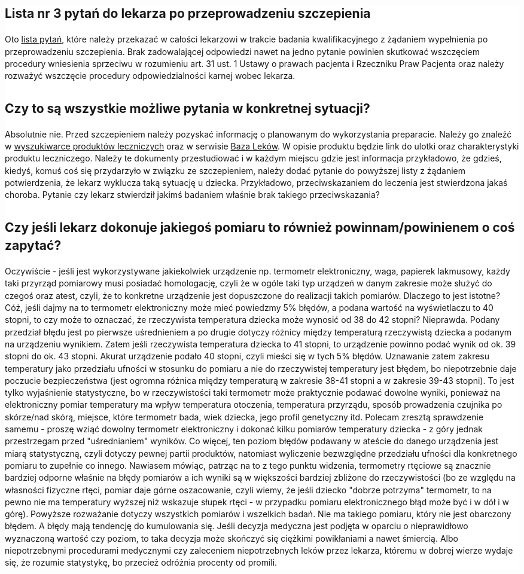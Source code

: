## Lista nr 3 pytań do lekarza po przeprowadzeniu szczepienia
Oto [lista pytań](https://github.com/szanitani/szczepienia/blob/master/Sciezki%20alternatywne/pismo_przychodnia_01c.md), które należy przekazać w całości lekarzowi w trakcie badania kwalifikacyjnego z żądaniem wypełnienia po przeprowadzeniu szczepienia. Brak zadowalającej odpowiedzi nawet na jedno pytanie powinien skutkować wszczęciem procedury wniesienia sprzeciwu w rozumieniu art. 31 ust. 1 Ustawy o prawach pacjenta i Rzeczniku Praw Pacjenta oraz należy rozważyć wszczęcie procedury odpowiedzialności karnej wobec lekarza.

## Czy to są wszystkie możliwe pytania w konkretnej sytuacji?
Absolutnie nie. Przed szczepieniem należy pozyskać informację o planowanym do wykorzystania preparacie. Należy go znaleźć w  [wyszukiwarce produktów leczniczych](http://pub.rejestrymedyczne.csioz.gov.pl/) oraz w serwisie [Baza Leków](http://www.baza-lekow.com.pl). W opisie produktu będzie link do ulotki oraz charakterystyki produktu leczniczego. Należy te dokumenty przestudiować i w każdym miejscu gdzie jest informacja przykładowo, że gdzieś, kiedyś, komuś coś się przydarzyło w związku ze szczepieniem, należy dodać pytanie do powyższej listy z żądaniem potwierdzenia, że lekarz wyklucza taką sytuację u dziecka. Przykładowo, przeciwskazaniem do leczenia jest stwierdzona jakaś choroba. Pytanie czy lekarz stwierdził jakimś badaniem właśnie brak takiego przeciwskazania?

## Czy jeśli lekarz dokonuje jakiegoś pomiaru to również powinnam/powinienem o coś zapytać?
Oczywiście - jeśli jest wykorzystywane jakiekolwiek urządzenie np. termometr elektroniczny, waga, papierek lakmusowy, każdy taki przyrząd pomiarowy musi posiadać homologację, czyli że w ogóle taki typ urządzeń w danym zakresie może służyć do czegoś oraz atest, czyli, że to konkretne urządzenie jest dopuszczone do realizacji takich pomiarów. Dlaczego to jest istotne? Cóż, jeśli dajmy na to termometr elektroniczny może mieć powiedzmy 5% błędów, a podana wartość na wyświetlaczu to 40 stopni, to czy może to oznaczać, że rzeczywista temperatura dziecka może wynosić od 38 do 42 stopni? Nieprawda. Podany przedział błędu jest po pierwsze uśrednieniem a po drugie dotyczy różnicy między temperaturą rzeczywistą dziecka a podanym na urządzeniu wynikiem. Zatem jeśli rzeczywista temperatura dziecka to 41 stopni, to urządzenie powinno podać wynik od ok. 39 stopni do ok. 43 stopni. Akurat urządzenie podało 40 stopni, czyli mieści się w tych 5% błędów. Uznawanie zatem zakresu temperatury jako przedziału ufności w stosunku do pomiaru a nie do rzeczywistej temperatury jest błędem, bo niepotrzebnie daje poczucie bezpieczeństwa (jest ogromna różnica między temperaturą w zakresie 38-41 stopni a w zakresie 39-43 stopni). To jest tylko wyjaśnienie statystyczne, bo w rzeczywistości taki termometr może praktycznie podawać dowolne wyniki, ponieważ na elektroniczny pomiar temperatury ma wpływ temperatura otoczenia, temperatura przyrządu, sposób prowadzenia czujnika po skórze/nad skórą, miejsce, które termometr bada, wiek dziecka, jego profil genetyczny itd. Polecam zresztą sprawdzenie samemu - proszę wziąć dowolny termometr elektroniczny i dokonać kilku pomiarów temperatury dziecka -  z góry jednak przestrzegam przed "uśrednianiem" wyników. Co więcej, ten poziom błędów podawany w ateście do danego urządzenia jest miarą statystyczną, czyli dotyczy pewnej partii produktów, natomiast wyliczenie bezwzględne przedziału ufności dla konkretnego pomiaru to zupełnie co innego. Nawiasem mówiąc, patrząc na to z tego punktu widzenia, termometry rtęciowe są znacznie bardziej odporne właśnie na błędy pomiarów a ich wyniki są w większości bardziej zbliżone do rzeczywistości (bo ze względu na własności fizyczne rtęci, pomiar daje górne oszacowanie, czyli wiemy, że jeśli dziecko "dobrze potrzyma" termometr, to na pewno nie ma temperatury wyższej niż wskazuje słupek rtęci - w przypadku pomiaru elektronicznego błąd może być i w dół i w górę). Powyższe rozważanie dotyczy wszystkich pomiarów i wszelkich badań. Nie ma takiego pomiaru, który nie jest obarczony błędem. A błędy mają tendencję do kumulowania się. Jeśli decyzja medyczna jest podjęta w oparciu o nieprawidłowo wyznaczoną wartość czy poziom, to taka decyzja może skończyć się ciężkimi powikłaniami a nawet śmiercią. Albo niepotrzebnymi procedurami medycznymi czy zaleceniem niepotrzebnych leków przez lekarza, któremu w dobrej wierze wydaje się, że rozumie statystykę, bo przecież odróżnia procenty od promili.

